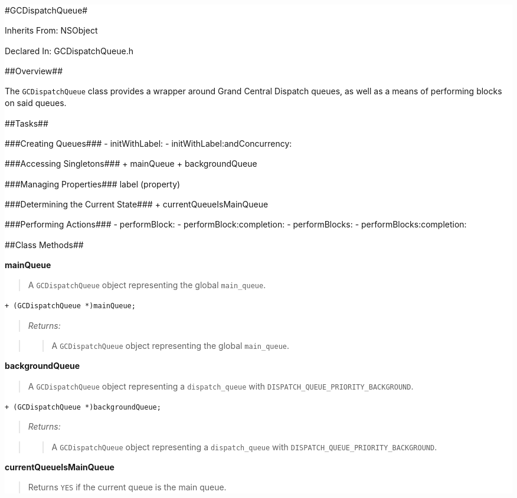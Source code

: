 
#GCDispatchQueue#

Inherits From:    NSObject

Declared In:      GCDispatchQueue.h

##Overview##

The `GCDispatchQueue` class provides a wrapper around Grand Central Dispatch queues, as well as a means of performing blocks on said queues.

##Tasks##

###Creating Queues###
    - initWithLabel:
    - initWithLabel:andConcurrency:
    
###Accessing Singletons###
    + mainQueue
    + backgroundQueue

###Managing Properties###
    label (property)
    
###Determining the Current State###
    + currentQueueIsMainQueue
    
###Performing Actions###
    - performBlock:
    - performBlock:completion:
    - performBlocks:
    - performBlocks:completion:

##Class Methods##

**mainQueue**

> A `GCDispatchQueue` object representing the global `main_queue`.

    + (GCDispatchQueue *)mainQueue;

>*Returns:*

>>A `GCDispatchQueue` object representing the global `main_queue`.

**backgroundQueue**

> A `GCDispatchQueue` object representing a `dispatch_queue` with `DISPATCH_QUEUE_PRIORITY_BACKGROUND`.

    + (GCDispatchQueue *)backgroundQueue;
    
>*Returns:*

>> A `GCDispatchQueue` object representing a `dispatch_queue` with `DISPATCH_QUEUE_PRIORITY_BACKGROUND`.

**currentQueueIsMainQueue**

> Returns `YES` if the current queue is the main queue.
